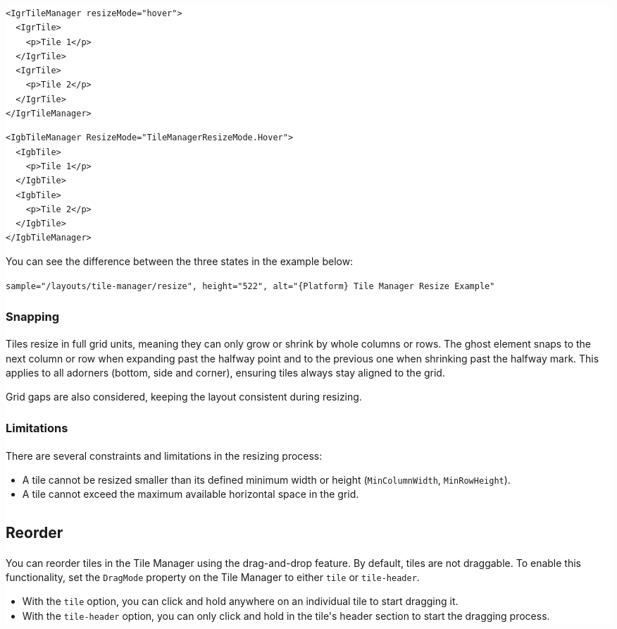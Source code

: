 
```tsx
<IgrTileManager resizeMode="hover">
  <IgrTile>
    <p>Tile 1</p>
  </IgrTile>
  <IgrTile>
    <p>Tile 2</p>
  </IgrTile>
</IgrTileManager>
```


```razor
<IgbTileManager ResizeMode="TileManagerResizeMode.Hover">
  <IgbTile>
    <p>Tile 1</p>
  </IgbTile>
  <IgbTile>
    <p>Tile 2</p>
  </IgbTile>
</IgbTileManager>
```


You can see the difference between the three states in the example below:

`sample="/layouts/tile-manager/resize", height="522", alt="{Platform} Tile Manager Resize Example"`

### Snapping

Tiles resize in full grid units, meaning they can only grow or shrink by whole columns or rows. The ghost element snaps to the next column or row when expanding past the halfway point and to the previous one when shrinking past the halfway mark. This applies to all adorners (bottom, side and corner), ensuring tiles always stay aligned to the grid.

Grid gaps are also considered, keeping the layout consistent during resizing.

### Limitations

There are several constraints and limitations in the resizing process:

- A tile cannot be resized smaller than its defined minimum width or height (`MinColumnWidth`, `MinRowHeight`).
- A tile cannot exceed the maximum available horizontal space in the grid.

## Reorder

You can reorder tiles in the Tile Manager using the drag-and-drop feature. By default, tiles are not draggable. To enable this functionality, set the `DragMode` property on the Tile Manager to either `tile` or `tile-header`.

- With the `tile` option, you can click and hold anywhere on an individual tile to start dragging it.
- With the `tile-header` option, you can only click and hold in the tile's header section to start the dragging process.
